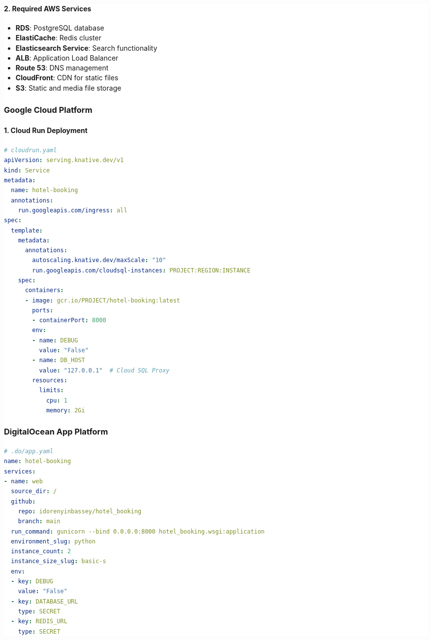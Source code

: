 #### 2. Required AWS Services
- **RDS**: PostgreSQL database
- **ElastiCache**: Redis cluster
- **Elasticsearch Service**: Search functionality
- **ALB**: Application Load Balancer
- **Route 53**: DNS management
- **CloudFront**: CDN for static files
- **S3**: Static and media file storage

### Google Cloud Platform

#### 1. Cloud Run Deployment
```yaml
# cloudrun.yaml
apiVersion: serving.knative.dev/v1
kind: Service
metadata:
  name: hotel-booking
  annotations:
    run.googleapis.com/ingress: all
spec:
  template:
    metadata:
      annotations:
        autoscaling.knative.dev/maxScale: "10"
        run.googleapis.com/cloudsql-instances: PROJECT:REGION:INSTANCE
    spec:
      containers:
      - image: gcr.io/PROJECT/hotel-booking:latest
        ports:
        - containerPort: 8000
        env:
        - name: DEBUG
          value: "False"
        - name: DB_HOST
          value: "127.0.0.1"  # Cloud SQL Proxy
        resources:
          limits:
            cpu: 1
            memory: 2Gi
```

### DigitalOcean App Platform

```yaml
# .do/app.yaml
name: hotel-booking
services:
- name: web
  source_dir: /
  github:
    repo: idorenyinbassey/hotel_booking
    branch: main
  run_command: gunicorn --bind 0.0.0.0:8000 hotel_booking.wsgi:application
  environment_slug: python
  instance_count: 2
  instance_size_slug: basic-s
  env:
  - key: DEBUG
    value: "False"
  - key: DATABASE_URL
    type: SECRET
  - key: REDIS_URL
    type: SECRET
```